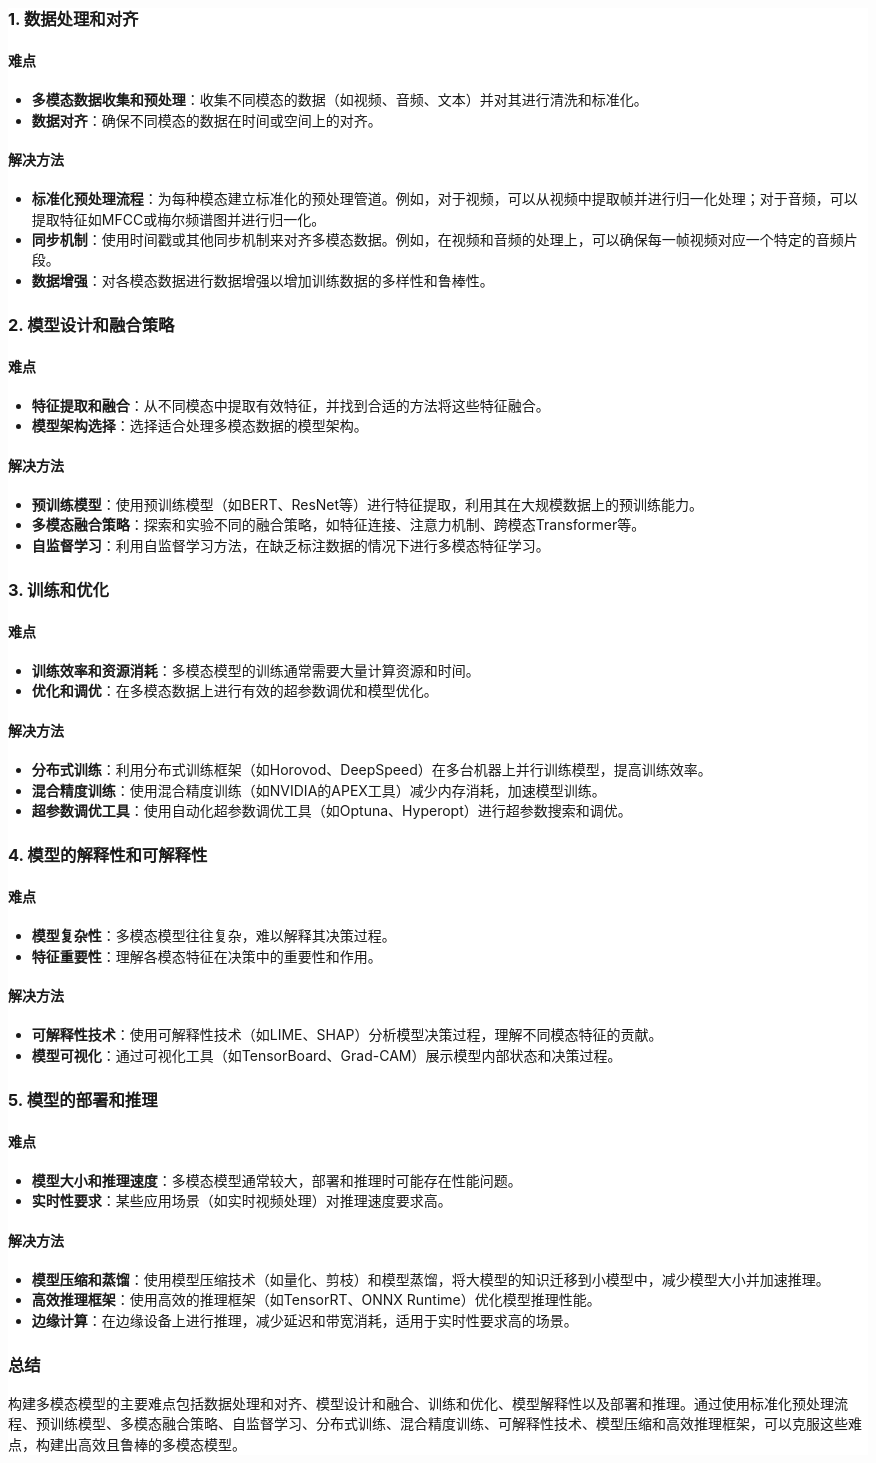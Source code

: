 ### 1. 数据处理和对齐

#### 难点
- **多模态数据收集和预处理**：收集不同模态的数据（如视频、音频、文本）并对其进行清洗和标准化。
- **数据对齐**：确保不同模态的数据在时间或空间上的对齐。

#### 解决方法
- **标准化预处理流程**：为每种模态建立标准化的预处理管道。例如，对于视频，可以从视频中提取帧并进行归一化处理；对于音频，可以提取特征如MFCC或梅尔频谱图并进行归一化。
- **同步机制**：使用时间戳或其他同步机制来对齐多模态数据。例如，在视频和音频的处理上，可以确保每一帧视频对应一个特定的音频片段。
- **数据增强**：对各模态数据进行数据增强以增加训练数据的多样性和鲁棒性。

### 2. 模型设计和融合策略

#### 难点
- **特征提取和融合**：从不同模态中提取有效特征，并找到合适的方法将这些特征融合。
- **模型架构选择**：选择适合处理多模态数据的模型架构。

#### 解决方法
- **预训练模型**：使用预训练模型（如BERT、ResNet等）进行特征提取，利用其在大规模数据上的预训练能力。
- **多模态融合策略**：探索和实验不同的融合策略，如特征连接、注意力机制、跨模态Transformer等。
- **自监督学习**：利用自监督学习方法，在缺乏标注数据的情况下进行多模态特征学习。

### 3. 训练和优化

#### 难点
- **训练效率和资源消耗**：多模态模型的训练通常需要大量计算资源和时间。
- **优化和调优**：在多模态数据上进行有效的超参数调优和模型优化。

#### 解决方法
- **分布式训练**：利用分布式训练框架（如Horovod、DeepSpeed）在多台机器上并行训练模型，提高训练效率。
- **混合精度训练**：使用混合精度训练（如NVIDIA的APEX工具）减少内存消耗，加速模型训练。
- **超参数调优工具**：使用自动化超参数调优工具（如Optuna、Hyperopt）进行超参数搜索和调优。

### 4. 模型的解释性和可解释性

#### 难点
- **模型复杂性**：多模态模型往往复杂，难以解释其决策过程。
- **特征重要性**：理解各模态特征在决策中的重要性和作用。

#### 解决方法
- **可解释性技术**：使用可解释性技术（如LIME、SHAP）分析模型决策过程，理解不同模态特征的贡献。
- **模型可视化**：通过可视化工具（如TensorBoard、Grad-CAM）展示模型内部状态和决策过程。

### 5. 模型的部署和推理

#### 难点
- **模型大小和推理速度**：多模态模型通常较大，部署和推理时可能存在性能问题。
- **实时性要求**：某些应用场景（如实时视频处理）对推理速度要求高。

#### 解决方法
- **模型压缩和蒸馏**：使用模型压缩技术（如量化、剪枝）和模型蒸馏，将大模型的知识迁移到小模型中，减少模型大小并加速推理。
- **高效推理框架**：使用高效的推理框架（如TensorRT、ONNX Runtime）优化模型推理性能。
- **边缘计算**：在边缘设备上进行推理，减少延迟和带宽消耗，适用于实时性要求高的场景。

### 总结

构建多模态模型的主要难点包括数据处理和对齐、模型设计和融合、训练和优化、模型解释性以及部署和推理。通过使用标准化预处理流程、预训练模型、多模态融合策略、自监督学习、分布式训练、混合精度训练、可解释性技术、模型压缩和高效推理框架，可以克服这些难点，构建出高效且鲁棒的多模态模型。


